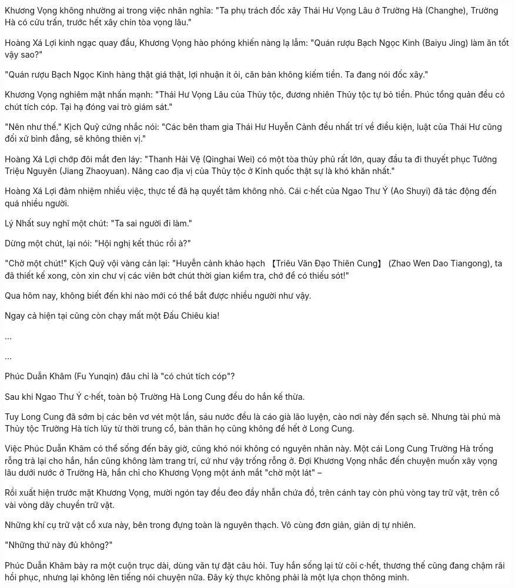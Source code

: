 Khương Vọng không nhường ai trong việc nhân nghĩa: "Ta phụ trách đốc xây Thái Hư Vọng Lâu ở Trường Hà (Changhe), Trường Hà có cửu trấn, trước hết xây chín tòa vọng lâu."

Hoàng Xá Lợi kinh ngạc quay đầu, Khương Vọng hào phóng khiến nàng lạ lẫm: "Quán rượu Bạch Ngọc Kinh (Baiyu Jing) làm ăn tốt vậy sao?"

"Quán rượu Bạch Ngọc Kinh hàng thật giá thật, lợi nhuận ít ỏi, căn bản không kiếm tiền. Ta đang nói đốc xây."

Khương Vọng nghiêm mặt nhấn mạnh: "Thái Hư Vọng Lâu của Thủy tộc, đương nhiên Thủy tộc tự bỏ tiền. Phúc tổng quản đều có chút tích cóp. Tại hạ đóng vai trò giám sát."

"Nên như thế." Kịch Quỹ cứng nhắc nói: "Các bên tham gia Thái Hư Huyễn Cảnh đều nhất trí về điều kiện, luật của Thái Hư cũng đối xử bình đẳng, sẽ không thiên vị."

Hoàng Xá Lợi chớp đôi mắt đen láy: "Thanh Hải Vệ (Qinghai Wei) có một tòa thủy phủ rất lớn, quay đầu ta đi thuyết phục Tưởng Triệu Nguyên (Jiang Zhaoyuan). Nâng cao địa vị của Thủy tộc ở Kinh quốc thật sự là khó khăn nhất."

Hoàng Xá Lợi đảm nhiệm nhiều việc, thực tế đã hạ quyết tâm không nhỏ. Cái c·hết của Ngao Thư Ý (Ao Shuyi) đã tác động đến quá nhiều người.

Lý Nhất suy nghĩ một chút: "Ta sai người đi làm."

Dừng một chút, lại nói: "Hội nghị kết thúc rồi à?"

"Chờ một chút!" Kịch Quỹ vội vàng cản lại: "Huyễn cảnh khảo hạch 【Triêu Văn Đạo Thiên Cung】 (Zhao Wen Dao Tiangong), ta đã thiết kế xong, còn xin chư vị các viên bớt chút thời gian kiểm tra, chớ để có thiếu sót!"

Qua hôm nay, không biết đến khi nào mới có thể bắt được nhiều người như vậy.

Ngay cả hiện tại cũng còn chạy mất một Đấu Chiêu kia!

...

...

Phúc Duẫn Khâm (Fu Yunqin) đâu chỉ là "có chút tích cóp"?

Sau khi Ngao Thư Ý c·hết, toàn bộ Trường Hà Long Cung đều do hắn kế thừa.

Tuy Long Cung đã sớm bị các bên vơ vét một lần, sáu nước đều là cáo già lão luyện, cào nơi này đến sạch sẽ. Nhưng tài phú mà Thủy tộc Trường Hà tích lũy từ thời trung cổ, bản thân họ cũng không để hết ở Long Cung.

Việc Phúc Duẫn Khâm có thể sống đến bây giờ, cũng khó nói không có nguyên nhân này. Một cái Long Cung Trường Hà trống rỗng trả lại cho hắn, hắn cũng không làm trang trí, cứ như vậy trống rỗng ở. Đợi Khương Vọng nhắc đến chuyện muốn xây vọng lâu dưới nước ở Trường Hà, hắn chỉ cho Khương Vọng một ánh mắt "chờ một lát" –

Rồi xuất hiện trước mặt Khương Vọng, mười ngón tay đều đeo đầy nhẫn chứa đồ, trên cánh tay còn phủ vòng tay trữ vật, trên cổ vài vòng dây chuyền trữ vật.

Những khí cụ trữ vật cổ xưa này, bên trong đựng toàn là nguyên thạch. Vô cùng đơn giản, giản dị tự nhiên.

"Những thứ này đủ không?"

Phúc Duẫn Khâm bày ra một cuộn trục dài, dùng văn tự đặt câu hỏi. Tuy hắn sống lại từ cõi c·hết, thương thế cũng đang chậm rãi hồi phục, nhưng lại không lên tiếng nói chuyện nữa. Đây kỳ thực không phải là một lựa chọn thông minh.
